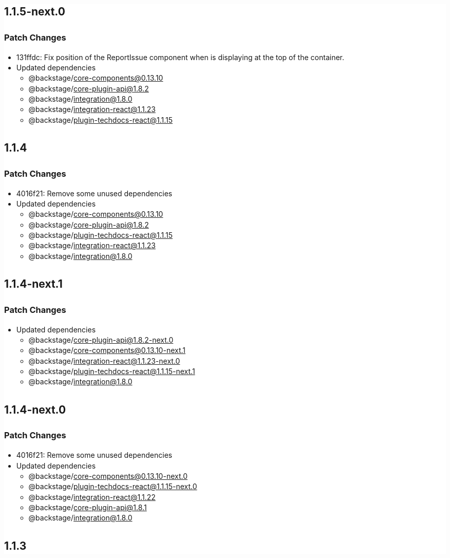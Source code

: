 ## 1.1.5-next.0

### Patch Changes

- 131ffdc: Fix position of the ReportIssue component when is displaying at the top of the container.
- Updated dependencies
  - @backstage/core-components@0.13.10
  - @backstage/core-plugin-api@1.8.2
  - @backstage/integration@1.8.0
  - @backstage/integration-react@1.1.23
  - @backstage/plugin-techdocs-react@1.1.15

## 1.1.4

### Patch Changes

- 4016f21: Remove some unused dependencies
- Updated dependencies
  - @backstage/core-components@0.13.10
  - @backstage/core-plugin-api@1.8.2
  - @backstage/plugin-techdocs-react@1.1.15
  - @backstage/integration-react@1.1.23
  - @backstage/integration@1.8.0

## 1.1.4-next.1

### Patch Changes

- Updated dependencies
  - @backstage/core-plugin-api@1.8.2-next.0
  - @backstage/core-components@0.13.10-next.1
  - @backstage/integration-react@1.1.23-next.0
  - @backstage/plugin-techdocs-react@1.1.15-next.1
  - @backstage/integration@1.8.0

## 1.1.4-next.0

### Patch Changes

- 4016f21: Remove some unused dependencies
- Updated dependencies
  - @backstage/core-components@0.13.10-next.0
  - @backstage/plugin-techdocs-react@1.1.15-next.0
  - @backstage/integration-react@1.1.22
  - @backstage/core-plugin-api@1.8.1
  - @backstage/integration@1.8.0

## 1.1.3
